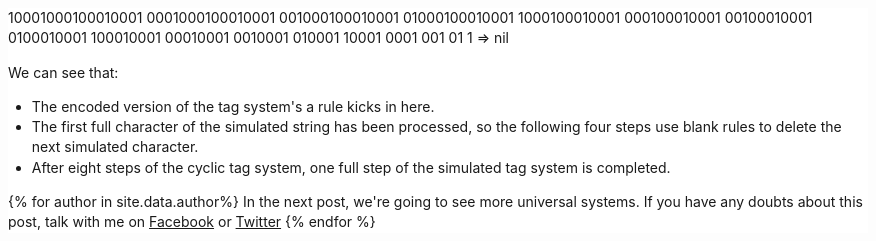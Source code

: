10001000100010001
0001000100010001
001000100010001
01000100010001
1000100010001
000100010001
00100010001
0100010001
100010001
00010001
0010001
010001
10001
0001
001
01
1
=> nil
</code>

We can see that:

- The encoded version of the tag system's a rule kicks in here.
- The first full character of the simulated string has been processed, so the following four steps use blank rules to delete the next simulated character.
- After eight steps of the cyclic tag system, one full step of the simulated tag system is completed.


{% for author in site.data.author%}
In the next post, we're going to see more universal systems. If you have any doubts about this post, talk with me on <a href="{{ author.social.facebook }}" target="_blank">Facebook</a> or <a href="{{ author.social.twitter }}" target="_blank">Twitter</a>
{% endfor %}
